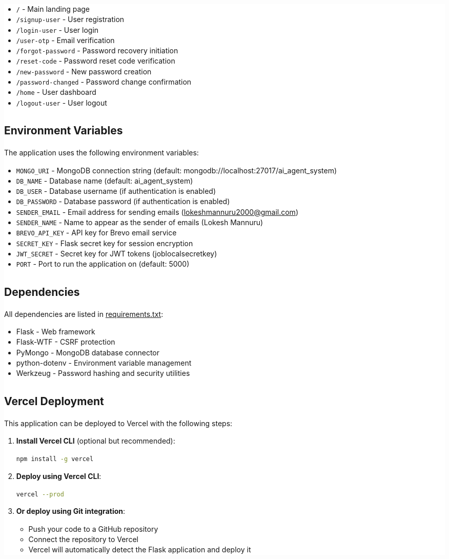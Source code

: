 - `/` - Main landing page
- `/signup-user` - User registration
- `/login-user` - User login
- `/user-otp` - Email verification
- `/forgot-password` - Password recovery initiation
- `/reset-code` - Password reset code verification
- `/new-password` - New password creation
- `/password-changed` - Password change confirmation
- `/home` - User dashboard
- `/logout-user` - User logout

## Environment Variables

The application uses the following environment variables:

- `MONGO_URI` - MongoDB connection string (default: mongodb://localhost:27017/ai_agent_system)
- `DB_NAME` - Database name (default: ai_agent_system)
- `DB_USER` - Database username (if authentication is enabled)
- `DB_PASSWORD` - Database password (if authentication is enabled)
- `SENDER_EMAIL` - Email address for sending emails (lokeshmannuru2000@gmail.com)
- `SENDER_NAME` - Name to appear as the sender of emails (Lokesh Mannuru)
- `BREVO_API_KEY` - API key for Brevo email service
- `SECRET_KEY` - Flask secret key for session encryption
- `JWT_SECRET` - Secret key for JWT tokens (joblocalsecretkey)
- `PORT` - Port to run the application on (default: 5000)

## Dependencies

All dependencies are listed in [requirements.txt](file:///d:/project%202/A_I-Agent-master/requirements.txt):
- Flask - Web framework
- Flask-WTF - CSRF protection
- PyMongo - MongoDB database connector
- python-dotenv - Environment variable management
- Werkzeug - Password hashing and security utilities

## Vercel Deployment

This application can be deployed to Vercel with the following steps:

1. **Install Vercel CLI** (optional but recommended):
   ```bash
   npm install -g vercel
   ```

2. **Deploy using Vercel CLI**:
   ```bash
   vercel --prod
   ```

3. **Or deploy using Git integration**:
   - Push your code to a GitHub repository
   - Connect the repository to Vercel
   - Vercel will automatically detect the Flask application and deploy it
